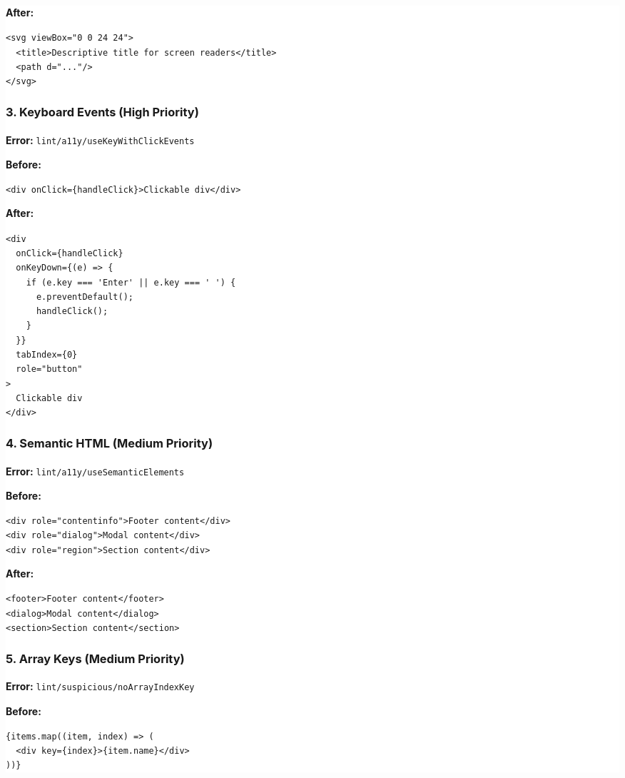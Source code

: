 **After:**
```tsx
<svg viewBox="0 0 24 24">
  <title>Descriptive title for screen readers</title>
  <path d="..."/>
</svg>
```

### 3. Keyboard Events (High Priority)
**Error:** `lint/a11y/useKeyWithClickEvents`

**Before:**
```tsx
<div onClick={handleClick}>Clickable div</div>
```

**After:**
```tsx
<div 
  onClick={handleClick}
  onKeyDown={(e) => {
    if (e.key === 'Enter' || e.key === ' ') {
      e.preventDefault();
      handleClick();
    }
  }}
  tabIndex={0}
  role="button"
>
  Clickable div
</div>
```

### 4. Semantic HTML (Medium Priority)
**Error:** `lint/a11y/useSemanticElements`

**Before:**
```tsx
<div role="contentinfo">Footer content</div>
<div role="dialog">Modal content</div>
<div role="region">Section content</div>
```

**After:**
```tsx
<footer>Footer content</footer>
<dialog>Modal content</dialog>
<section>Section content</section>
```

### 5. Array Keys (Medium Priority)
**Error:** `lint/suspicious/noArrayIndexKey`

**Before:**
```tsx
{items.map((item, index) => (
  <div key={index}>{item.name}</div>
))}
```
